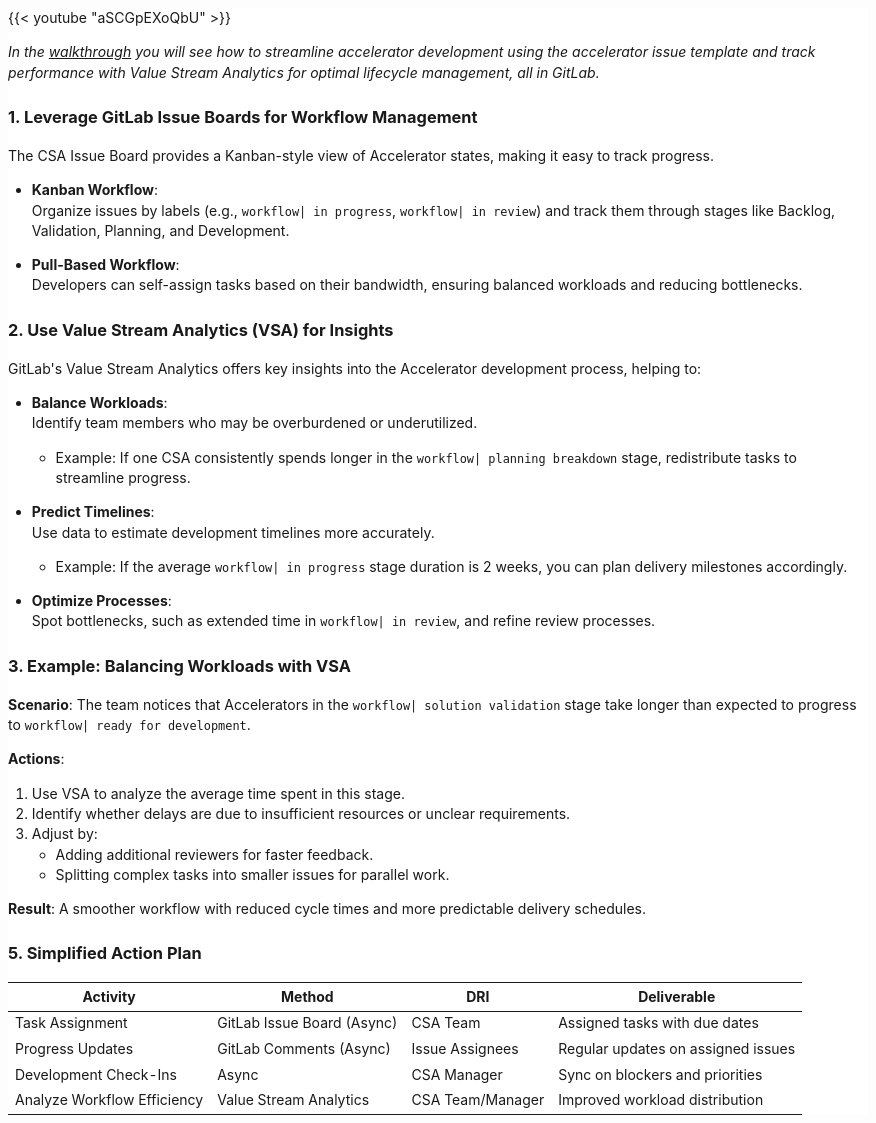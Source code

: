 {{< youtube "aSCGpEXoQbU" >}}

*In the [walkthrough](https://youtu.be/aSCGpEXoQbU?si=uJLqOe5Z68TLccE6) you will see how to streamline accelerator development using the accelerator issue template and track performance with Value Stream Analytics for optimal lifecycle management, all in GitLab.*

### 1. Leverage GitLab Issue Boards for Workflow Management

The CSA Issue Board provides a Kanban-style view of Accelerator states, making it easy to track progress.  

- **Kanban Workflow**:  
  Organize issues by labels (e.g., `workflow| in progress`, `workflow| in review`) and track them through stages like Backlog, Validation, Planning, and Development.  

- **Pull-Based Workflow**:  
  Developers can self-assign tasks based on their bandwidth, ensuring balanced workloads and reducing bottlenecks.

### 2. Use Value Stream Analytics (VSA) for Insights

GitLab's Value Stream Analytics offers key insights into the Accelerator development process, helping to:  

- **Balance Workloads**:  
  Identify team members who may be overburdened or underutilized.  
  - Example: If one CSA consistently spends longer in the `workflow| planning breakdown` stage, redistribute tasks to streamline progress.  

- **Predict Timelines**:  
  Use data to estimate development timelines more accurately.  
  - Example: If the average `workflow| in progress` stage duration is 2 weeks, you can plan delivery milestones accordingly.  

- **Optimize Processes**:  
  Spot bottlenecks, such as extended time in `workflow| in review`, and refine review processes.  

### 3. Example: Balancing Workloads with VSA  

**Scenario**: The team notices that Accelerators in the `workflow| solution validation` stage take longer than expected to progress to `workflow| ready for development`.  

**Actions**:

1. Use VSA to analyze the average time spent in this stage.  
2. Identify whether delays are due to insufficient resources or unclear requirements.  
3. Adjust by:
   - Adding additional reviewers for faster feedback.  
   - Splitting complex tasks into smaller issues for parallel work.  

**Result**: A smoother workflow with reduced cycle times and more predictable delivery schedules.  

### 5. Simplified Action Plan  

| Activity                      | Method                      | DRI              | Deliverable                            |
|-------------------------------|-----------------------------|------------------|----------------------------------------|
| Task Assignment               | GitLab Issue Board (Async)  | CSA Team         | Assigned tasks with due dates          |
| Progress Updates              | GitLab Comments (Async)     | Issue Assignees  | Regular updates on assigned issues     |
| Development Check-Ins         | Async                       | CSA Manager      | Sync on blockers and priorities        |
| Analyze Workflow Efficiency   | Value Stream Analytics      | CSA Team/Manager | Improved workload distribution         |
